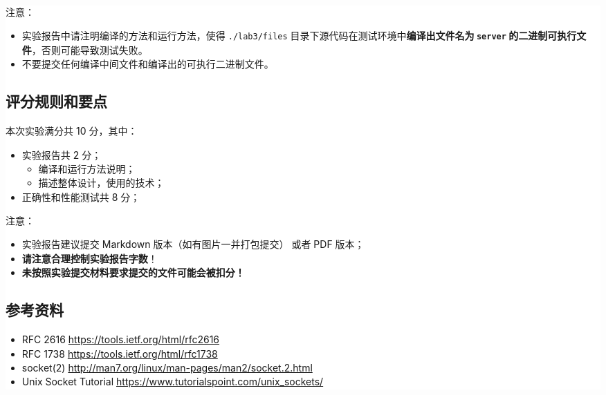 注意：
- 实验报告中请注明编译的方法和运行方法，使得 `./lab3/files` 目录下源代码在测试环境中**编译出文件名为 `server` 的二进制可执行文件**，否则可能导致测试失败。
- 不要提交任何编译中间文件和编译出的可执行二进制文件。

## 评分规则和要点

本次实验满分共 10 分，其中：

- 实验报告共 2 分；
  - 编译和运行方法说明；
  - 描述整体设计，使用的技术；
- 正确性和性能测试共 8 分；

注意：

- 实验报告建议提交 Markdown 版本（如有图片一并打包提交） 或者 PDF 版本；
- **请注意合理控制实验报告字数**！
- **未按照实验提交材料要求提交的文件可能会被扣分！**

## 参考资料

- RFC 2616 https://tools.ietf.org/html/rfc2616
- RFC 1738 https://tools.ietf.org/html/rfc1738
- socket(2) http://man7.org/linux/man-pages/man2/socket.2.html
- Unix Socket Tutorial https://www.tutorialspoint.com/unix_sockets/
